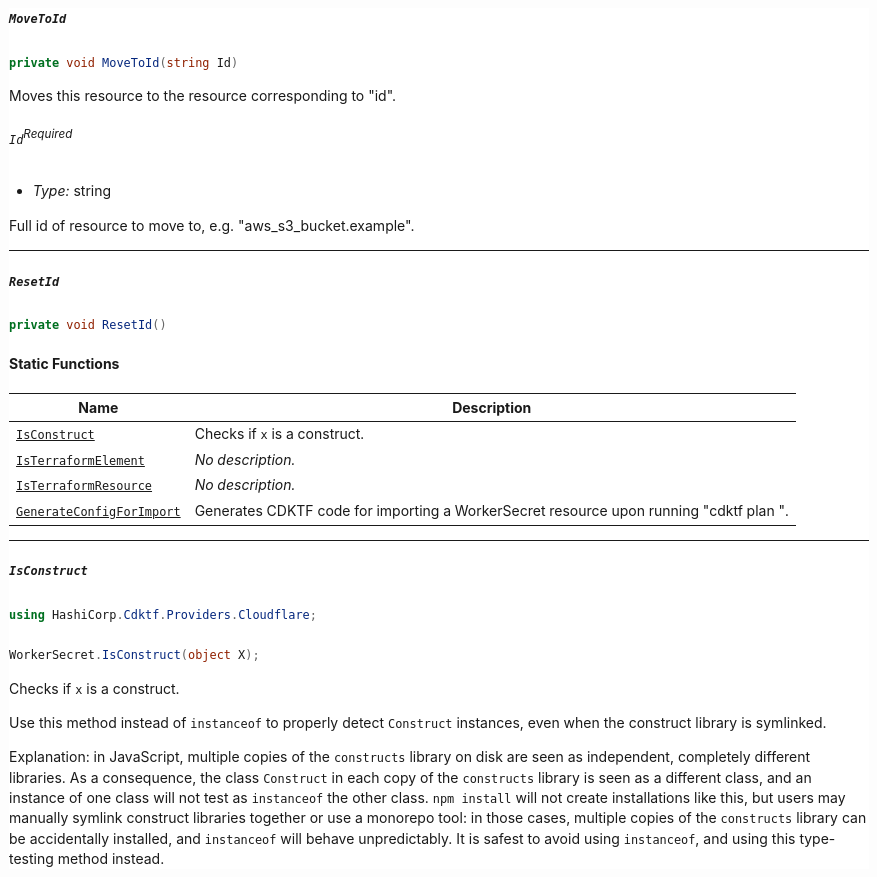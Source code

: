 
##### `MoveToId` <a name="MoveToId" id="@cdktf/provider-cloudflare.workerSecret.WorkerSecret.moveToId"></a>

```csharp
private void MoveToId(string Id)
```

Moves this resource to the resource corresponding to "id".

###### `Id`<sup>Required</sup> <a name="Id" id="@cdktf/provider-cloudflare.workerSecret.WorkerSecret.moveToId.parameter.id"></a>

- *Type:* string

Full id of resource to move to, e.g. "aws_s3_bucket.example".

---

##### `ResetId` <a name="ResetId" id="@cdktf/provider-cloudflare.workerSecret.WorkerSecret.resetId"></a>

```csharp
private void ResetId()
```

#### Static Functions <a name="Static Functions" id="Static Functions"></a>

| **Name** | **Description** |
| --- | --- |
| <code><a href="#@cdktf/provider-cloudflare.workerSecret.WorkerSecret.isConstruct">IsConstruct</a></code> | Checks if `x` is a construct. |
| <code><a href="#@cdktf/provider-cloudflare.workerSecret.WorkerSecret.isTerraformElement">IsTerraformElement</a></code> | *No description.* |
| <code><a href="#@cdktf/provider-cloudflare.workerSecret.WorkerSecret.isTerraformResource">IsTerraformResource</a></code> | *No description.* |
| <code><a href="#@cdktf/provider-cloudflare.workerSecret.WorkerSecret.generateConfigForImport">GenerateConfigForImport</a></code> | Generates CDKTF code for importing a WorkerSecret resource upon running "cdktf plan <stack-name>". |

---

##### `IsConstruct` <a name="IsConstruct" id="@cdktf/provider-cloudflare.workerSecret.WorkerSecret.isConstruct"></a>

```csharp
using HashiCorp.Cdktf.Providers.Cloudflare;

WorkerSecret.IsConstruct(object X);
```

Checks if `x` is a construct.

Use this method instead of `instanceof` to properly detect `Construct`
instances, even when the construct library is symlinked.

Explanation: in JavaScript, multiple copies of the `constructs` library on
disk are seen as independent, completely different libraries. As a
consequence, the class `Construct` in each copy of the `constructs` library
is seen as a different class, and an instance of one class will not test as
`instanceof` the other class. `npm install` will not create installations
like this, but users may manually symlink construct libraries together or
use a monorepo tool: in those cases, multiple copies of the `constructs`
library can be accidentally installed, and `instanceof` will behave
unpredictably. It is safest to avoid using `instanceof`, and using
this type-testing method instead.
